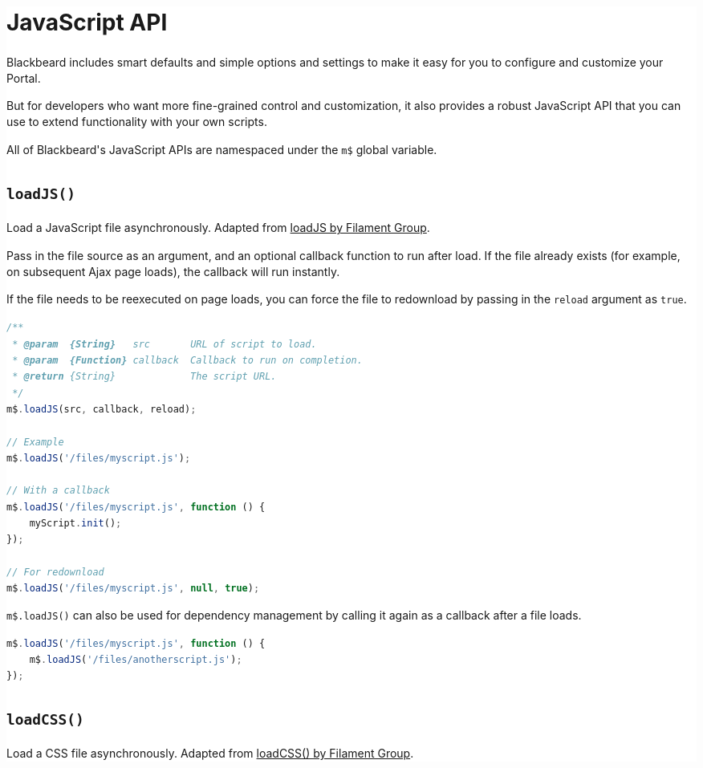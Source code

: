 # JavaScript API

Blackbeard includes smart defaults and simple options and settings to make it easy for you to configure and customize your Portal.

But for developers who want more fine-grained control and customization, it also provides a robust JavaScript API that you can use to extend functionality with your own scripts.

All of Blackbeard's JavaScript APIs are namespaced under the `m$` global variable.

## `loadJS()`
Load a JavaScript file asynchronously. Adapted from [loadJS by Filament Group](https://github.com/filamentgroup/loadJS/).

Pass in the file source as an argument, and an optional callback function to run after load. If the file already exists (for example, on subsequent Ajax page loads), the callback will run instantly.

If the file needs to be reexecuted on page loads, you can force the file to redownload by passing in the `reload` argument as `true`.

```js
/**
 * @param  {String}   src       URL of script to load.
 * @param  {Function} callback  Callback to run on completion.
 * @return {String}             The script URL.
 */
m$.loadJS(src, callback, reload);

// Example
m$.loadJS('/files/myscript.js');

// With a callback
m$.loadJS('/files/myscript.js', function () {
	myScript.init();
});

// For redownload
m$.loadJS('/files/myscript.js', null, true);
```

`m$.loadJS()` can also be used for dependency management by calling it again as a callback after a file loads.

```js
m$.loadJS('/files/myscript.js', function () {
	m$.loadJS('/files/anotherscript.js');
});
```

## `loadCSS()`
Load a CSS file asynchronously. Adapted from [loadCSS() by Filament Group](https://github.com/filamentgroup/loadCSS).
